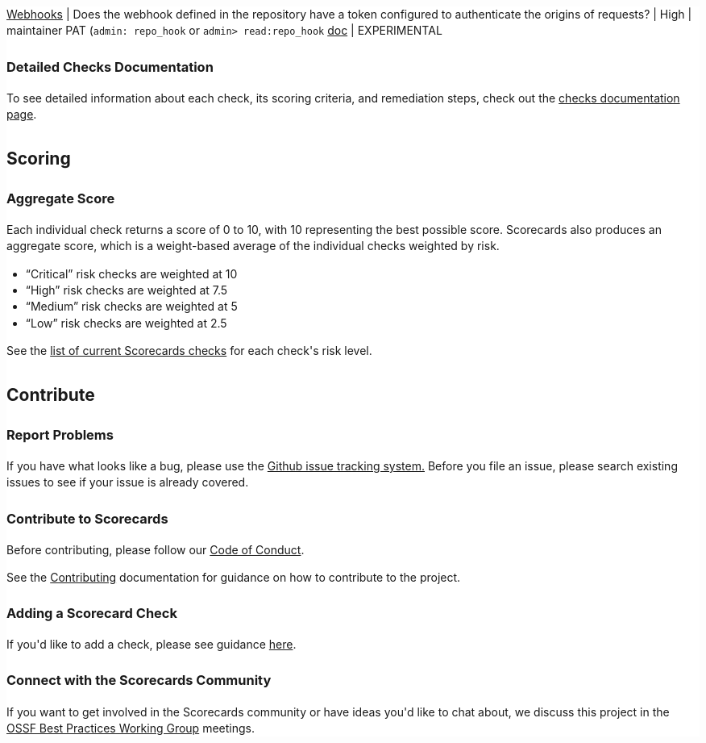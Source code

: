 [Webhooks](docs/checks.md#webhooks)               | Does the webhook defined in the repository have a token configured to authenticate the origins of requests?                                                                                                                                                                                                                                      | High | maintainer PAT (`admin: repo_hook` or `admin> read:repo_hook` [doc](https://docs.github.com/en/rest/webhooks/repo-config#get-a-webhook-configuration-for-a-repository)  | EXPERIMENTAL

### Detailed Checks Documentation

To see detailed information about each check, its scoring criteria, and
remediation steps, check out the [checks documentation page](docs/checks.md).

## Scoring

### Aggregate Score
Each individual check returns a score of 0 to 10, with 10 representing the best
possible score. Scorecards also produces an aggregate score, which is a
weight-based average of the individual checks weighted by risk.

*   “Critical” risk checks are weighted at 10
*   “High” risk checks are weighted at 7.5
*   “Medium” risk checks are weighted at 5
*   “Low” risk checks are weighted at 2.5

See the [list of current Scorecards checks](#scorecard-checks) for each check's
risk level.

## Contribute

### Report Problems

If you have what looks like a bug, please use the
[Github issue tracking system.](https://github.com/ossf/scorecard/issues) Before
you file an issue, please search existing issues to see if your issue is already
covered.

### Contribute to Scorecards

Before contributing, please follow our [Code of Conduct](CODE_OF_CONDUCT.md).

See the [Contributing](CONTRIBUTING.md) documentation for guidance on how to
contribute to the project.

### Adding a Scorecard Check

If you'd like to add a check, please see guidance [here](checks/write.md).

### Connect with the Scorecards Community

If you want to get involved in the Scorecards community or have ideas you'd like
to chat about, we discuss this project in the
[OSSF Best Practices Working Group](https://github.com/ossf/wg-best-practices-os-developers)
meetings.
